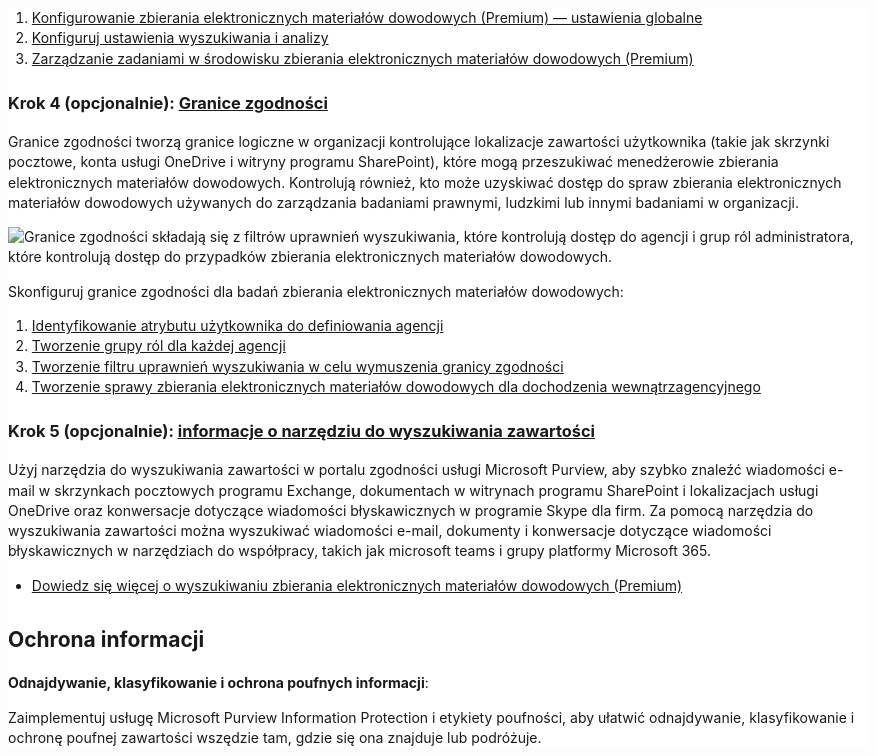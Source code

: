 1. [Konfigurowanie zbierania elektronicznych materiałów dowodowych (Premium) — ustawienia globalne](get-started-with-advanced-ediscovery.md#step-3-configure-global-settings-for-ediscovery-premium)
1. [Konfiguruj ustawienia wyszukiwania i analizy](configure-search-and-analytics-settings-in-advanced-ediscovery.md)
1. [Zarządzanie zadaniami w środowisku zbierania elektronicznych materiałów dowodowych (Premium)](managing-jobs-ediscovery20.md)

### <a name="step-4-optional-compliance-boundaries"></a>Krok 4 (opcjonalnie): [Granice zgodności](set-up-compliance-boundaries.md)

Granice zgodności tworzą granice logiczne w organizacji kontrolujące lokalizacje zawartości użytkownika (takie jak skrzynki pocztowe, konta usługi OneDrive i witryny programu SharePoint), które mogą przeszukiwać menedżerowie zbierania elektronicznych materiałów dowodowych. Kontrolują również, kto może uzyskiwać dostęp do spraw zbierania elektronicznych materiałów dowodowych używanych do zarządzania badaniami prawnymi, ludzkimi lub innymi badaniami w organizacji.

![Granice zgodności składają się z filtrów uprawnień wyszukiwania, które kontrolują dostęp do agencji i grup ról administratora, które kontrolują dostęp do przypadków zbierania elektronicznych materiałów dowodowych.](../media/M365_ComplianceBoundary_OrgChart_v2.png)

Skonfiguruj granice zgodności dla badań zbierania elektronicznych materiałów dowodowych:

1. [Identyfikowanie atrybutu użytkownika do definiowania agencji](set-up-compliance-boundaries.md#step-1-identify-a-user-attribute-to-define-your-agencies)
1. [Tworzenie grupy ról dla każdej agencji](set-up-compliance-boundaries.md#step-2-create-a-role-group-for-each-agency)
1. [Tworzenie filtru uprawnień wyszukiwania w celu wymuszenia granicy zgodności](set-up-compliance-boundaries.md#step-3-create-a-search-permissions-filter-to-enforce-the-compliance-boundary)
1. [Tworzenie sprawy zbierania elektronicznych materiałów dowodowych dla dochodzenia wewnątrzagencyjnego](set-up-compliance-boundaries.md#step-4-create-an-ediscovery-case-for-intra-agency-investigations)

### <a name="step-5-optional-learn-about-content-search-tool"></a>Krok 5 (opcjonalnie): [informacje o narzędziu do wyszukiwania zawartości](search-for-content.md)

Użyj narzędzia do wyszukiwania zawartości w portalu zgodności usługi Microsoft Purview, aby szybko znaleźć wiadomości e-mail w skrzynkach pocztowych programu Exchange, dokumentach w witrynach programu SharePoint i lokalizacjach usługi OneDrive oraz konwersacje dotyczące wiadomości błyskawicznych w programie Skype dla firm. Za pomocą narzędzia do wyszukiwania zawartości można wyszukiwać wiadomości e-mail, dokumenty i konwersacje dotyczące wiadomości błyskawicznych w narzędziach do współpracy, takich jak microsoft teams i grupy platformy Microsoft 365.

- [Dowiedz się więcej o wyszukiwaniu zbierania elektronicznych materiałów dowodowych (Premium)](search-for-content.md#search-for-content)

## <a name="information-protection"></a>Ochrona informacji

**Odnajdywanie, klasyfikowanie i ochrona poufnych informacji**:

Zaimplementuj usługę Microsoft Purview Information Protection i etykiety poufności, aby ułatwić odnajdywanie, klasyfikowanie i ochronę poufnej zawartości wszędzie tam, gdzie się ona znajduje lub podróżuje.
